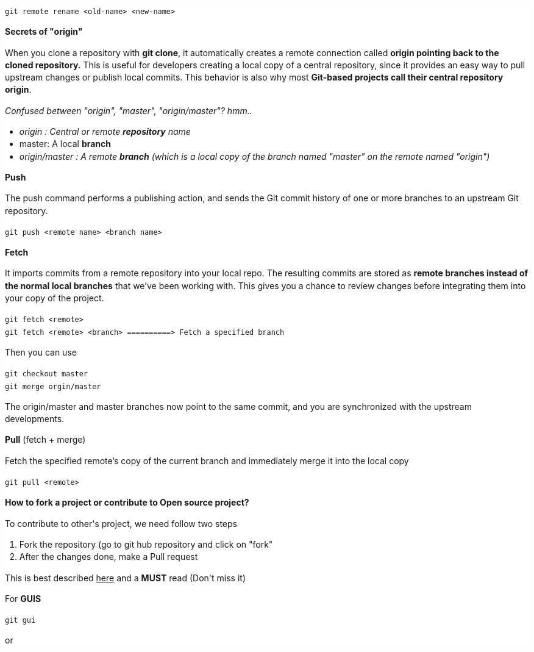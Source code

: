     git remote rename <old-name> <new-name>

**Secrets of "origin"**

When you clone a repository with **git clone**, it automatically creates a remote connection called **origin pointing back to the cloned repository.** This is useful for developers creating a local copy of a central repository, since it provides an easy way to pull upstream changes or publish local commits. This behavior is also why most **Git-based projects call their central repository origin**.

*Confused between "origin", "master", "origin/master"? hmm..*

- *origin : Central or remote **repository** name*
- master: A local **branch**
- *origin/master : A remote **branch** (which is a local copy of the branch named "master" on the remote named "origin")*

**Push**

The push command performs a publishing action, and sends the Git commit history of one or more branches to an upstream Git repository.

    git push <remote name> <branch name>

**Fetch**

It imports commits from a remote repository into your local repo. The resulting commits are stored as **remote branches instead of the normal local branches** that we’ve been working with. This gives you a chance to review changes before integrating them into your copy of the project.

    git fetch <remote>
    git fetch <remote> <branch> ==========> Fetch a specified branch
Then you can use

    git checkout master
    git merge orgin/master

The origin/master and master branches now point to the same commit, and you are synchronized with the upstream developments.

**Pull** (fetch + merge)

Fetch the specified remote’s copy of the current branch and immediately merge it into the local copy

    git pull <remote>

**How to fork a project or contribute to Open source project?**

To contribute to other's project, we need follow two steps
1. Fork the repository (go to git hub repository and click on "fork"
2. After the changes done, make a Pull request

This is best described [here](https://www.atlassian.com/git/tutorials/making-a-pull-request/example) and a **MUST** read (Don't miss it)

For **GUIS**

    git gui

or

